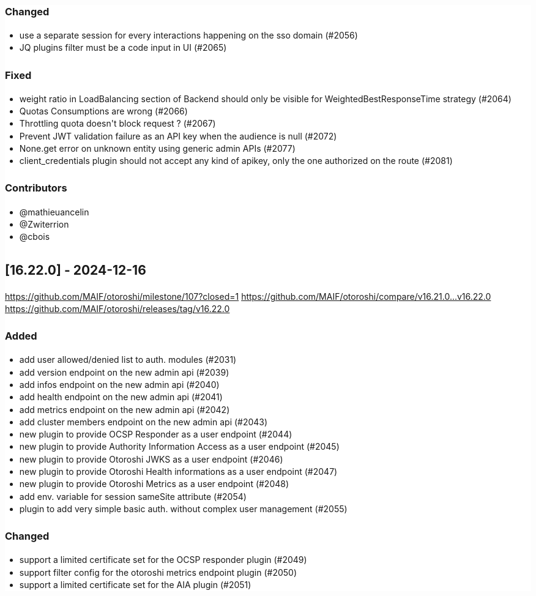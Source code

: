 ### Changed 

- use a separate session for every interactions happening on the sso domain (#2056)
- JQ plugins filter must be a code input in UI (#2065)       
      
### Fixed 

- weight ratio in LoadBalancing section of Backend should only be visible for WeightedBestResponseTime strategy (#2064)
- Quotas Consumptions are wrong (#2066)
- Throttling quota doesn't block request ? (#2067)
- Prevent JWT validation failure as an API key when the audience is null  (#2072)
- None.get error on unknown entity using generic admin APIs (#2077)
- client_credentials plugin should not accept any kind of apikey, only the one authorized on the route (#2081)       
      

### Contributors

* @mathieuancelin
* @Zwiterrion
* @cbois

## [16.22.0] - 2024-12-16


https://github.com/MAIF/otoroshi/milestone/107?closed=1
https://github.com/MAIF/otoroshi/compare/v16.21.0...v16.22.0
https://github.com/MAIF/otoroshi/releases/tag/v16.22.0


### Added 

- add user allowed/denied list to auth. modules (#2031)
- add version endpoint on the new admin api (#2039)
- add infos endpoint on the new admin api (#2040)
- add health endpoint on the new admin api (#2041)
- add metrics endpoint on the new admin api (#2042)
- add cluster members endpoint on the new admin api (#2043)
- new plugin to provide OCSP Responder as a user endpoint (#2044)
- new plugin to provide Authority Information Access as a user endpoint (#2045)
- new plugin to provide Otoroshi JWKS as a user endpoint  (#2046)
- new plugin to provide Otoroshi Health informations as a user endpoint (#2047)
- new plugin to provide Otoroshi Metrics as a user endpoint (#2048)
- add env. variable for session sameSite attribute (#2054)
- plugin to add very simple basic auth. without complex user management (#2055)       
      
### Changed 

- support a limited certificate set for the OCSP responder plugin (#2049)
- support filter config for the otoroshi metrics endpoint plugin (#2050)
- support a limited certificate set for the AIA plugin (#2051)       
      